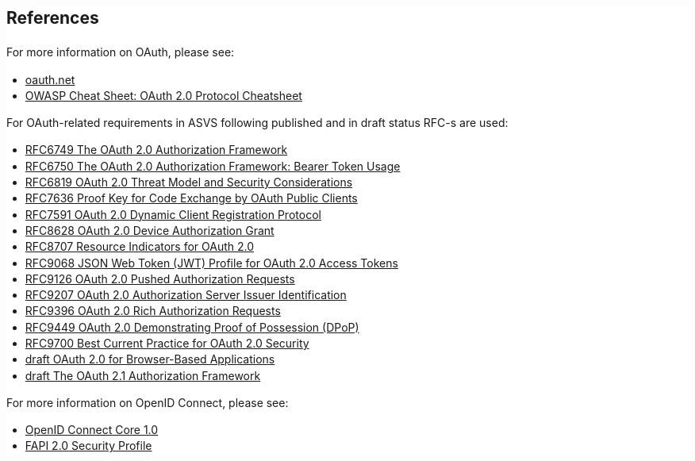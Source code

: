 ## References

For more information on OAuth, please see:

* [oauth.net](https://oauth.net/)
* [OWASP Cheat Sheet: OAuth 2.0 Protocol Cheatsheet](https://cheatsheetseries.owasp.org/cheatsheets/OAuth2_Cheat_Sheet.html)

For OAuth-related requirements in ASVS following published and in draft status RFC-s are used:

* [RFC6749 The OAuth 2.0 Authorization Framework](https://datatracker.ietf.org/doc/html/rfc6749)
* [RFC6750 The OAuth 2.0 Authorization Framework: Bearer Token Usage](https://datatracker.ietf.org/doc/html/rfc6750)
* [RFC6819 OAuth 2.0 Threat Model and Security Considerations](https://datatracker.ietf.org/doc/html/rfc6819)
* [RFC7636 Proof Key for Code Exchange by OAuth Public Clients](https://datatracker.ietf.org/doc/html/rfc7636)
* [RFC7591 OAuth 2.0 Dynamic Client Registration Protocol](https://datatracker.ietf.org/doc/html/rfc7591)
* [RFC8628 OAuth 2.0 Device Authorization Grant](https://datatracker.ietf.org/doc/html/rfc8628)
* [RFC8707 Resource Indicators for OAuth 2.0](https://datatracker.ietf.org/doc/html/rfc8707)
* [RFC9068 JSON Web Token (JWT) Profile for OAuth 2.0 Access Tokens](https://datatracker.ietf.org/doc/html/rfc9068)
* [RFC9126 OAuth 2.0 Pushed Authorization Requests](https://datatracker.ietf.org/doc/html/rfc9126)
* [RFC9207 OAuth 2.0 Authorization Server Issuer Identification](https://datatracker.ietf.org/doc/html/rfc9207)
* [RFC9396 OAuth 2.0 Rich Authorization Requests](https://datatracker.ietf.org/doc/html/rfc9396)
* [RFC9449 OAuth 2.0 Demonstrating Proof of Possession (DPoP)](https://datatracker.ietf.org/doc/html/rfc9449)
* [RFC9700 Best Current Practice for OAuth 2.0 Security](https://datatracker.ietf.org/doc/html/rfc9700)
* [draft OAuth 2.0 for Browser-Based Applications](https://datatracker.ietf.org/doc/html/draft-ietf-oauth-browser-based-apps)
* [draft The OAuth 2.1 Authorization Framework](https://datatracker.ietf.org/doc/html/draft-ietf-oauth-v2-1-12)

For more information on OpenID Connect, please see:

* [OpenID Connect Core 1.0](https://openid.net/specs/openid-connect-core-1_0.html)
* [FAPI 2.0 Security Profile](https://openid.net/specs/fapi-security-profile-2_0-final.html)
